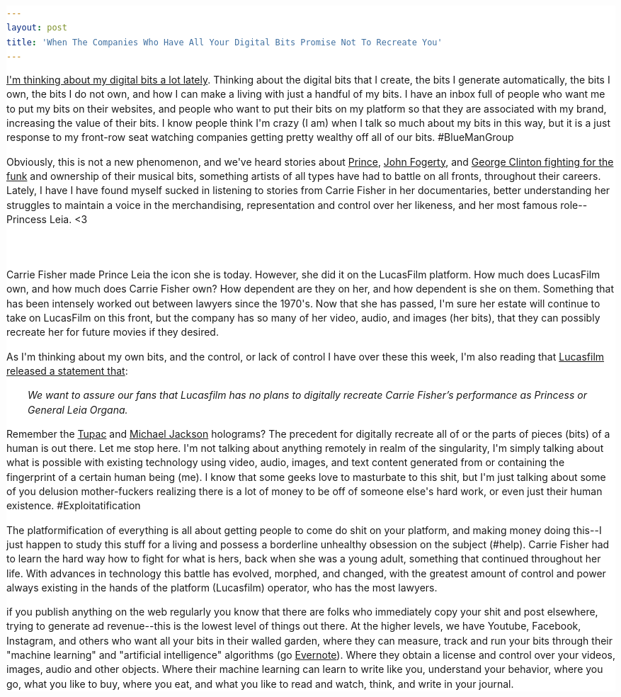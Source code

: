 ```yaml
---
layout: post
title: 'When The Companies Who Have All Your Digital Bits Promise Not To Recreate You'
---
```

<p><a href="http://apievangelist.com/2017/01/09/the-api-driven-marketplace-that-is-my-digital-self/">I'm thinking about my digital bits a lot lately</a>. Thinking about the digital bits that I create, the bits I generate automatically, the bits I own, the bits I do not own, and how I can make a living with just a handful of my bits. I have an inbox full of people who want me to put my bits on their websites, and people who want to put their bits on my platform&nbsp;so that they are associated with my brand, increasing the value of their bits. I know people think I'm crazy (I am) when I talk so much about my bits in this way, but it is a just response to my front-row seat watching companies getting pretty wealthy off all of our bits. #BlueManGroup</p>
<p>Obviously, this is not a new phenomenon, and we've heard stories about <a href="http://www.billboard.com/articles/news/7341570/prince-death-legal-legacy-contract-fights-copyright-battles">Prince</a>, <a href="https://www.theguardian.com/culture/2000/jul/11/artsfeatures3">John Fogerty</a>, and <a href="http://www.npr.org/sections/therecord/2012/06/06/154451399/george-clinton-fights-for-his-right-to-funk">George Clinton fighting for the funk</a> and ownership of their musical bits, something artists of all types have had to battle on all fronts, throughout their careers. Lately, I have I have found myself sucked in listening to stories from Carrie Fisher in her documentaries, better understanding her struggles to maintain a voice in the merchandising, representation and control over her likeness, and her most famous role--Princess Leia. &lt;3</p>
<p><img style="padding: 15px; display: block; margin-left: auto; margin-right: auto;" src="http://kinlane-productions.s3.amazonaws.com/api_evangelist_site/blog/princess_leia_blue_circuit.jpg" alt="" width="95%" /></p>
<p>Carrie Fisher made Prince Leia the icon she is today. However, she did it on the LucasFilm platform. How much does LucasFilm own, and how much does Carrie Fisher own? How dependent are they on her, and how dependent is she on them. Something that has been intensely&nbsp;worked out between lawyers since the 1970's. Now that she has passed, I'm sure her estate will continue to take on LucasFilm on this front, but the company has so many of her video, audio, and images (her bits), that they can possibly recreate her for future movies if they desired.</p>
<p>As I'm thinking about my own bits, and the control, or lack of control I have over these this week, I'm also reading that&nbsp;<a href="http://www.starwars.com/news/a-statement-regarding-new-rumors">Lucasfilm released a statement that</a>:</p>
<p style="padding-left: 30px;"><em>We want to assure our fans that Lucasfilm has no plans to digitally recreate Carrie Fisher&rsquo;s performance as Princess or General Leia Organa.</em></p>
<p>Remember the <a href="http://www.billboard.com/articles/columns/the-juice/494288/opinion-the-problem-with-the-tupac-hologram">Tupac</a> and <a href="http://www.billboard.com/articles/events/bbma-2014/6092040/michael-jackson-hologram-billboard-music-awards">Michael Jackson</a> holograms? The precedent for digitally recreate all of&nbsp;or the parts of pieces (bits) of a human is&nbsp;out there. Let me stop here. I'm not talking about anything remotely in realm of the singularity, I'm simply talking about what is possible with existing technology using video, audio, images, and text content generated from or containing the fingerprint of a certain human being (me). I know that some geeks love to masturbate to this shit, but I'm just talking about some of you delusion mother-fuckers realizing there is a lot of money to be off of someone else's hard work, or even just their human existence. #Exploitatification</p>
<p>The platformification of everything is all about getting people to come do shit on your platform, and making money doing this--I just happen to study this stuff for a living&nbsp;and possess a borderline unhealthy obsession on the subject (#help). Carrie Fisher had to learn the hard way how to fight for what is hers, back when she was a young adult, something that continued throughout her life. With advances in technology this battle has evolved, morphed, and changed, with the greatest amount of control and power always existing in the hands of the platform (Lucasfilm) operator, who has the most lawyers.&nbsp;</p>
<p>if you publish anything on the web regularly you know that there are folks who immediately copy your shit and post elsewhere, trying to generate ad revenue--this is the lowest level of things out there. At the higher levels, we have Youtube, Facebook, Instagram, and others who want all your bits in their walled garden, where they can measure, track and run your bits through their "machine learning" and "artificial intelligence" algorithms (go&nbsp;<a href="https://apievangelist.com/2017/01/11/evernote-reaffirming-our-commitment-to-your-privacy/">Evernote</a>). Where they obtain a license and control over your videos, images, audio and other objects. Where their machine learning can learn to write like you, understand your behavior, where you go, what you like to buy, where you eat, and what you like to read and watch, think, and write in your journal.</p>